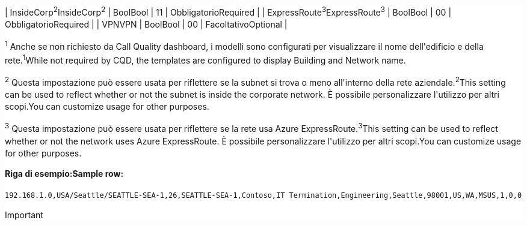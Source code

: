 | <span data-ttu-id="606c4-193">InsideCorp<sup>2</sup></span><span class="sxs-lookup"><span data-stu-id="606c4-193">InsideCorp<sup>2</sup></span></span>         | <span data-ttu-id="606c4-194">Bool</span><span class="sxs-lookup"><span data-stu-id="606c4-194">Bool</span></span>      | <span data-ttu-id="606c4-195">1</span><span class="sxs-lookup"><span data-stu-id="606c4-195">1</span></span>             | <span data-ttu-id="606c4-196">Obbligatorio</span><span class="sxs-lookup"><span data-stu-id="606c4-196">Required</span></span>              |
| <span data-ttu-id="606c4-197">ExpressRoute<sup>3</sup></span><span class="sxs-lookup"><span data-stu-id="606c4-197">ExpressRoute<sup>3</sup></span></span>       | <span data-ttu-id="606c4-198">Bool</span><span class="sxs-lookup"><span data-stu-id="606c4-198">Bool</span></span>      | <span data-ttu-id="606c4-199">0</span><span class="sxs-lookup"><span data-stu-id="606c4-199">0</span></span>             | <span data-ttu-id="606c4-200">Obbligatorio</span><span class="sxs-lookup"><span data-stu-id="606c4-200">Required</span></span>              |
| <span data-ttu-id="606c4-201">VPN</span><span class="sxs-lookup"><span data-stu-id="606c4-201">VPN</span></span>                | <span data-ttu-id="606c4-202">Bool</span><span class="sxs-lookup"><span data-stu-id="606c4-202">Bool</span></span>      | <span data-ttu-id="606c4-203">0</span><span class="sxs-lookup"><span data-stu-id="606c4-203">0</span></span>                         | <span data-ttu-id="606c4-204">Facoltativo</span><span class="sxs-lookup"><span data-stu-id="606c4-204">Optional</span></span>              |

<span data-ttu-id="606c4-205"><sup>1</sup> Anche se non richiesto da Call Quality dashboard, i modelli sono configurati per visualizzare il nome dell'edificio e della rete.</span><span class="sxs-lookup"><span data-stu-id="606c4-205"><sup>1</sup>While not required by CQD, the templates are configured to display Building and Network name.</span></span>

<span data-ttu-id="606c4-206"><sup>2</sup> Questa impostazione può essere usata per riflettere se la subnet si trova o meno all'interno della rete aziendale.</span><span class="sxs-lookup"><span data-stu-id="606c4-206"><sup>2</sup>This setting can be used to reflect whether or not the subnet is inside the corporate network.</span></span> <span data-ttu-id="606c4-207">È possibile personalizzare l'utilizzo per altri scopi.</span><span class="sxs-lookup"><span data-stu-id="606c4-207">You can customize usage for other purposes.</span></span>

<span data-ttu-id="606c4-208"><sup>3</sup> Questa impostazione può essere usata per riflettere se la rete usa Azure ExpressRoute.</span><span class="sxs-lookup"><span data-stu-id="606c4-208"><sup>3</sup>This setting can be used to reflect whether or not the network uses Azure ExpressRoute.</span></span> <span data-ttu-id="606c4-209">È possibile personalizzare l'utilizzo per altri scopi.</span><span class="sxs-lookup"><span data-stu-id="606c4-209">You can customize usage for other purposes.</span></span>  

<span data-ttu-id="606c4-210">**Riga di esempio:**</span><span class="sxs-lookup"><span data-stu-id="606c4-210">**Sample row:**</span></span>

`192.168.1.0,USA/Seattle/SEATTLE-SEA-1,26,SEATTLE-SEA-1,Contoso,IT Termination,Engineering,Seattle,98001,US,WA,MSUS,1,0,0`

> [!IMPORTANT]